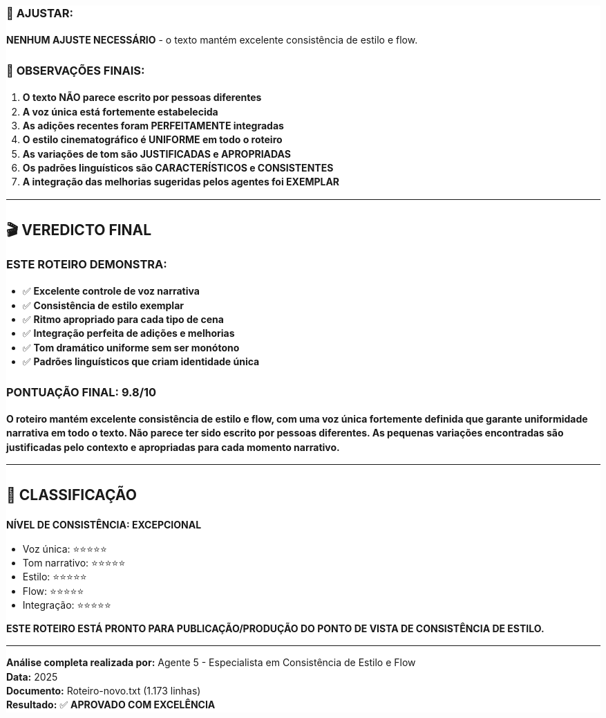 ### 🔧 **AJUSTAR:**
**NENHUM AJUSTE NECESSÁRIO** - o texto mantém excelente consistência de estilo e flow.

### 💬 **OBSERVAÇÕES FINAIS:**

1. **O texto NÃO parece escrito por pessoas diferentes**
2. **A voz única está fortemente estabelecida**
3. **As adições recentes foram PERFEITAMENTE integradas**
4. **O estilo cinematográfico é UNIFORME em todo o roteiro**
5. **As variações de tom são JUSTIFICADAS e APROPRIADAS**
6. **Os padrões linguísticos são CARACTERÍSTICOS e CONSISTENTES**
7. **A integração das melhorias sugeridas pelos agentes foi EXEMPLAR**

---

## 🎬 **VEREDICTO FINAL**

### **ESTE ROTEIRO DEMONSTRA:**

- ✅ **Excelente controle de voz narrativa**
- ✅ **Consistência de estilo exemplar**
- ✅ **Ritmo apropriado para cada tipo de cena**
- ✅ **Integração perfeita de adições e melhorias**
- ✅ **Tom dramático uniforme sem ser monótono**
- ✅ **Padrões linguísticos que criam identidade única**

### **PONTUAÇÃO FINAL: 9.8/10**

**O roteiro mantém excelente consistência de estilo e flow, com uma voz única fortemente definida que garante uniformidade narrativa em todo o texto. Não parece ter sido escrito por pessoas diferentes. As pequenas variações encontradas são justificadas pelo contexto e apropriadas para cada momento narrativo.**

---

## 🏅 **CLASSIFICAÇÃO**

**NÍVEL DE CONSISTÊNCIA: EXCEPCIONAL**

- Voz única: ⭐⭐⭐⭐⭐
- Tom narrativo: ⭐⭐⭐⭐⭐
- Estilo: ⭐⭐⭐⭐⭐
- Flow: ⭐⭐⭐⭐⭐
- Integração: ⭐⭐⭐⭐⭐

**ESTE ROTEIRO ESTÁ PRONTO PARA PUBLICAÇÃO/PRODUÇÃO DO PONTO DE VISTA DE CONSISTÊNCIA DE ESTILO.**

---

**Análise completa realizada por:** Agente 5 - Especialista em Consistência de Estilo e Flow  
**Data:** 2025  
**Documento:** Roteiro-novo.txt (1.173 linhas)  
**Resultado:** ✅ **APROVADO COM EXCELÊNCIA**
